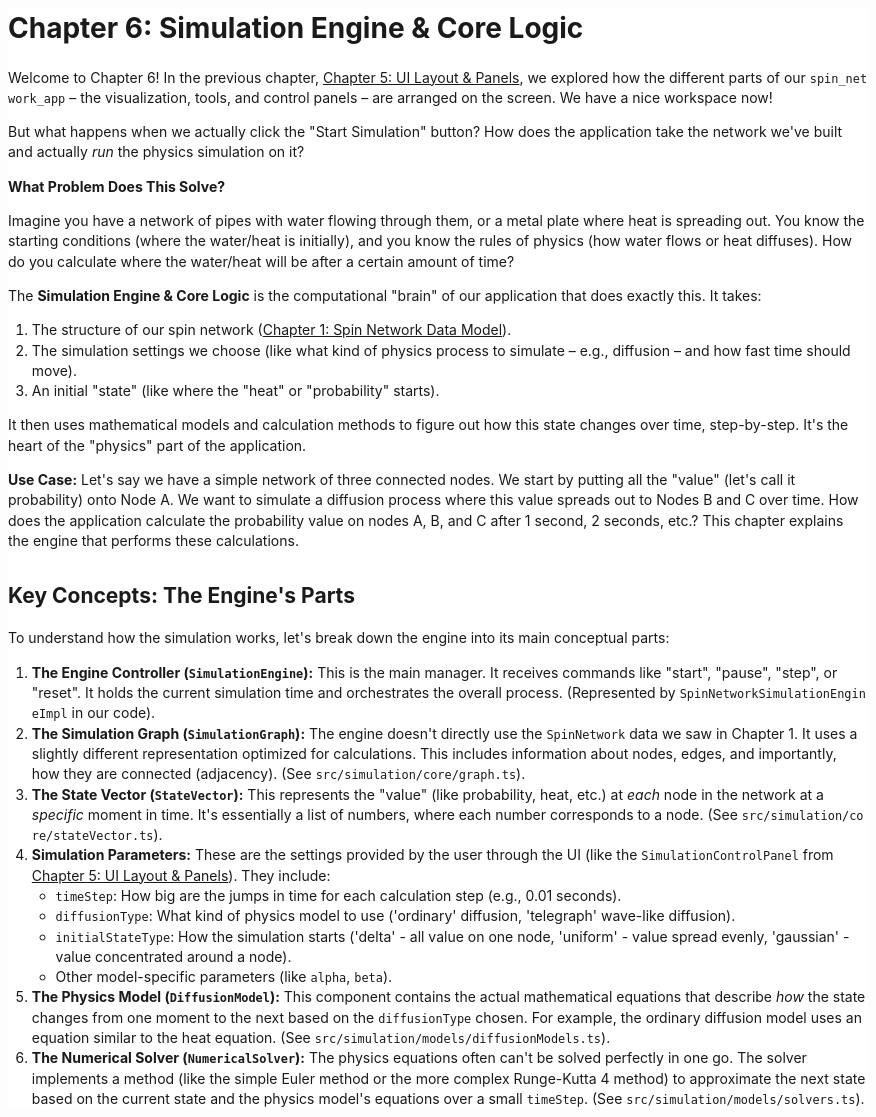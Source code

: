 # Chapter 6: Simulation Engine & Core Logic

Welcome to Chapter 6! In the previous chapter, [Chapter 5: UI Layout & Panels](05_ui_layout___panels.md), we explored how the different parts of our `spin_network_app` – the visualization, tools, and control panels – are arranged on the screen. We have a nice workspace now!

But what happens when we actually click the "Start Simulation" button? How does the application take the network we've built and actually *run* the physics simulation on it?

**What Problem Does This Solve?**

Imagine you have a network of pipes with water flowing through them, or a metal plate where heat is spreading out. You know the starting conditions (where the water/heat is initially), and you know the rules of physics (how water flows or heat diffuses). How do you calculate where the water/heat will be after a certain amount of time?

The **Simulation Engine & Core Logic** is the computational "brain" of our application that does exactly this. It takes:
1.  The structure of our spin network ([Chapter 1: Spin Network Data Model](01_spin_network_data_model.md)).
2.  The simulation settings we choose (like what kind of physics process to simulate – e.g., diffusion – and how fast time should move).
3.  An initial "state" (like where the "heat" or "probability" starts).

It then uses mathematical models and calculation methods to figure out how this state changes over time, step-by-step. It's the heart of the "physics" part of the application.

**Use Case:** Let's say we have a simple network of three connected nodes. We start by putting all the "value" (let's call it probability) onto Node A. We want to simulate a diffusion process where this value spreads out to Nodes B and C over time. How does the application calculate the probability value on nodes A, B, and C after 1 second, 2 seconds, etc.? This chapter explains the engine that performs these calculations.

## Key Concepts: The Engine's Parts

To understand how the simulation works, let's break down the engine into its main conceptual parts:

1.  **The Engine Controller (`SimulationEngine`):** This is the main manager. It receives commands like "start", "pause", "step", or "reset". It holds the current simulation time and orchestrates the overall process. (Represented by `SpinNetworkSimulationEngineImpl` in our code).
2.  **The Simulation Graph (`SimulationGraph`):** The engine doesn't directly use the `SpinNetwork` data we saw in Chapter 1. It uses a slightly different representation optimized for calculations. This includes information about nodes, edges, and importantly, how they are connected (adjacency). (See `src/simulation/core/graph.ts`).
3.  **The State Vector (`StateVector`):** This represents the "value" (like probability, heat, etc.) at *each* node in the network at a *specific* moment in time. It's essentially a list of numbers, where each number corresponds to a node. (See `src/simulation/core/stateVector.ts`).
4.  **Simulation Parameters:** These are the settings provided by the user through the UI (like the `SimulationControlPanel` from [Chapter 5: UI Layout & Panels](05_ui_layout___panels.md)). They include:
    *   `timeStep`: How big are the jumps in time for each calculation step (e.g., 0.01 seconds).
    *   `diffusionType`: What kind of physics model to use ('ordinary' diffusion, 'telegraph' wave-like diffusion).
    *   `initialStateType`: How the simulation starts ('delta' - all value on one node, 'uniform' - value spread evenly, 'gaussian' - value concentrated around a node).
    *   Other model-specific parameters (like `alpha`, `beta`).
5.  **The Physics Model (`DiffusionModel`):** This component contains the actual mathematical equations that describe *how* the state changes from one moment to the next based on the `diffusionType` chosen. For example, the ordinary diffusion model uses an equation similar to the heat equation. (See `src/simulation/models/diffusionModels.ts`).
6.  **The Numerical Solver (`NumericalSolver`):** The physics equations often can't be solved perfectly in one go. The solver implements a method (like the simple Euler method or the more complex Runge-Kutta 4 method) to approximate the next state based on the current state and the physics model's equations over a small `timeStep`. (See `src/simulation/models/solvers.ts`).